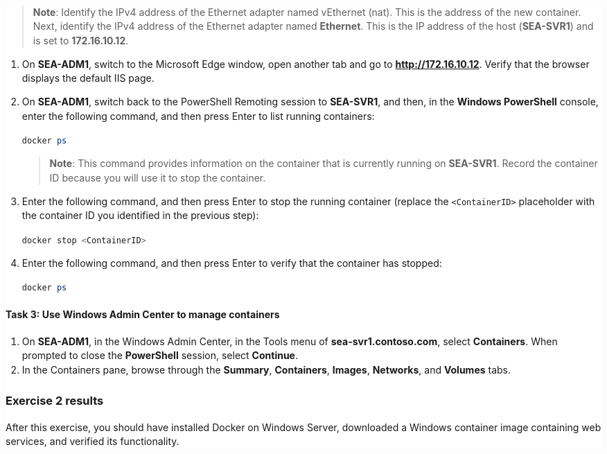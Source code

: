    > **Note**: Identify the IPv4 address of the Ethernet adapter named vEthernet (nat). This is the address of the new container. Next, identify the IPv4 address of the Ethernet adapter named **Ethernet**. This is the IP address of the host (**SEA-SVR1**) and is set to **172.16.10.12**.

1. On **SEA-ADM1**, switch to the Microsoft Edge window, open another tab and go to **http://172.16.10.12**. Verify that the browser displays the default IIS page.
1. On **SEA-ADM1**, switch back to the PowerShell Remoting session to **SEA-SVR1**, and then, in the **Windows PowerShell** console, enter the following command, and then press Enter to list running containers:

   ```powershell
   docker ps
   ```
   > **Note**: This command provides information on the container that is currently running on **SEA-SVR1**. Record the container ID because you will use it to stop the container. 

1. Enter the following command, and then press Enter to stop the running container (replace the `<ContainerID>` placeholder with the container ID you identified in the previous step): 

   ```powershell
   docker stop <ContainerID>
   ```
1. Enter the following command, and then press Enter to verify that the container has stopped:

   ```powershell
   docker ps
   ```

#### Task 3: Use Windows Admin Center to manage containers

1. On **SEA-ADM1**, in the Windows Admin Center, in the Tools menu of **sea-svr1.contoso.com**, select **Containers**. When prompted to close the **PowerShell** session, select **Continue**.
1. In the Containers pane, browse through the **Summary**, **Containers**, **Images**, **Networks**, and **Volumes** tabs.

### Exercise 2 results

After this exercise, you should have installed Docker on Windows Server, downloaded a Windows container image containing web services, and verified its functionality.
